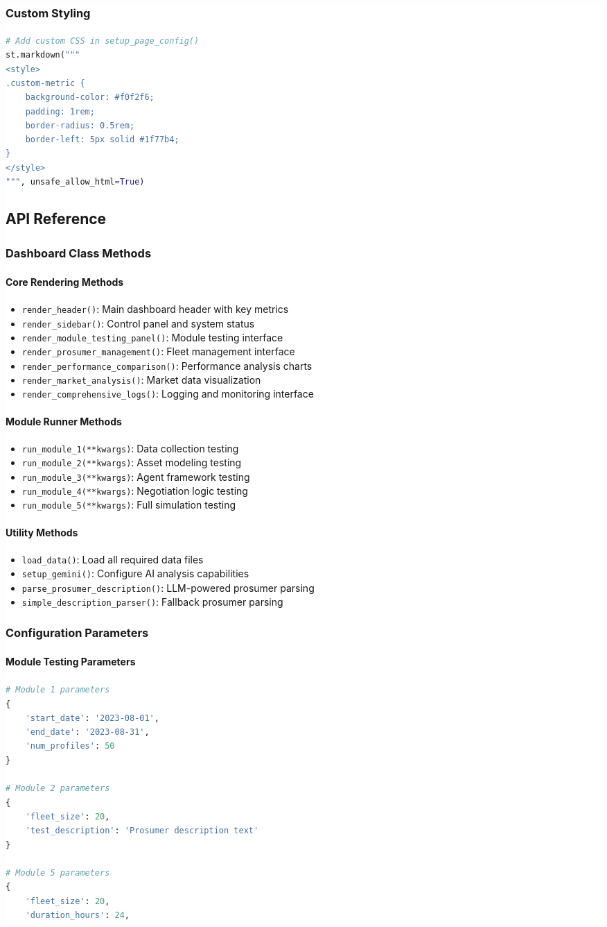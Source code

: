 ### Custom Styling
```python
# Add custom CSS in setup_page_config()
st.markdown("""
<style>
.custom-metric {
    background-color: #f0f2f6;
    padding: 1rem;
    border-radius: 0.5rem;
    border-left: 5px solid #1f77b4;
}
</style>
""", unsafe_allow_html=True)
```

## API Reference

### Dashboard Class Methods

#### Core Rendering Methods
- `render_header()`: Main dashboard header with key metrics
- `render_sidebar()`: Control panel and system status
- `render_module_testing_panel()`: Module testing interface
- `render_prosumer_management()`: Fleet management interface
- `render_performance_comparison()`: Performance analysis charts
- `render_market_analysis()`: Market data visualization
- `render_comprehensive_logs()`: Logging and monitoring interface

#### Module Runner Methods
- `run_module_1(**kwargs)`: Data collection testing
- `run_module_2(**kwargs)`: Asset modeling testing
- `run_module_3(**kwargs)`: Agent framework testing
- `run_module_4(**kwargs)`: Negotiation logic testing
- `run_module_5(**kwargs)`: Full simulation testing

#### Utility Methods
- `load_data()`: Load all required data files
- `setup_gemini()`: Configure AI analysis capabilities
- `parse_prosumer_description()`: LLM-powered prosumer parsing
- `simple_description_parser()`: Fallback prosumer parsing

### Configuration Parameters

#### Module Testing Parameters
```python
# Module 1 parameters
{
    'start_date': '2023-08-01',
    'end_date': '2023-08-31',
    'num_profiles': 50
}

# Module 2 parameters
{
    'fleet_size': 20,
    'test_description': 'Prosumer description text'
}

# Module 5 parameters
{
    'fleet_size': 20,
    'duration_hours': 24,
```
